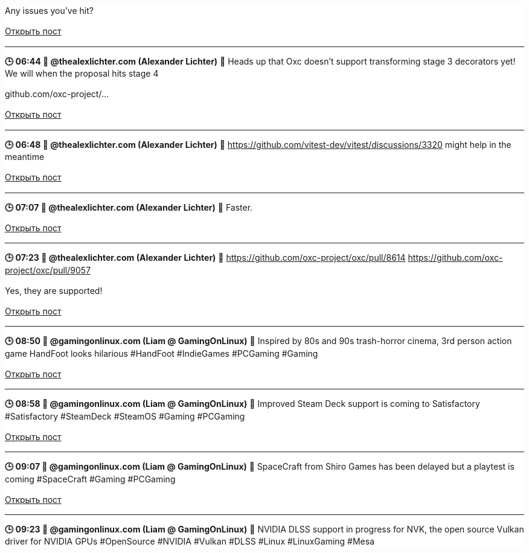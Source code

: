 Any issues you’ve hit?

[Открыть пост](https://bsky.app/profile/thealexlichter.com/post/3m37me4lwrk2q)

----
**🕒 06:44 👤 @thealexlichter.com (Alexander Lichter)**
💬 Heads up that Oxc doesn’t support transforming stage 3 decorators yet! We will when the proposal hits stage 4

github.com/oxc-project/...

[Открыть пост](https://bsky.app/profile/thealexlichter.com/post/3m37nf75a3k2q)

----
**🕒 06:48 👤 @thealexlichter.com (Alexander Lichter)**
💬 https://github.com/vitest-dev/vitest/discussions/3320 might help in the meantime

[Открыть пост](https://bsky.app/profile/thealexlichter.com/post/3m37nma2wb22q)

----
**🕒 07:07 👤 @thealexlichter.com (Alexander Lichter)**
💬 Faster.

[Открыть пост](https://bsky.app/profile/thealexlichter.com/post/3m37ooa644s2q)

----
**🕒 07:23 👤 @thealexlichter.com (Alexander Lichter)**
💬 https://github.com/oxc-project/oxc/pull/8614
https://github.com/oxc-project/oxc/pull/9057

Yes, they are supported!

[Открыть пост](https://bsky.app/profile/thealexlichter.com/post/3m37pjkwpsc2q)

----
**🕒 08:50 👤 @gamingonlinux.com (Liam @ GamingOnLinux)**
💬 Inspired by 80s and 90s trash-horror cinema, 3rd person action game HandFoot looks hilarious
#HandFoot #IndieGames #PCGaming #Gaming

[Открыть пост](https://bsky.app/profile/gamingonlinux.com/post/3m37ugdvzv32u)

----
**🕒 08:58 👤 @gamingonlinux.com (Liam @ GamingOnLinux)**
💬 Improved Steam Deck support is coming to Satisfactory
#Satisfactory #SteamDeck #SteamOS #Gaming #PCGaming

[Открыть пост](https://bsky.app/profile/gamingonlinux.com/post/3m37uuh6vwh2t)

----
**🕒 09:07 👤 @gamingonlinux.com (Liam @ GamingOnLinux)**
💬 SpaceCraft from Shiro Games has been delayed but a playtest is coming
#SpaceCraft #Gaming #PCGaming

[Открыть пост](https://bsky.app/profile/gamingonlinux.com/post/3m37vebtoku2b)

----
**🕒 09:23 👤 @gamingonlinux.com (Liam @ GamingOnLinux)**
💬 NVIDIA DLSS support in progress for NVK, the open source Vulkan driver for NVIDIA GPUs
#OpenSource #NVIDIA #Vulkan #DLSS #Linux #LinuxGaming #Mesa
